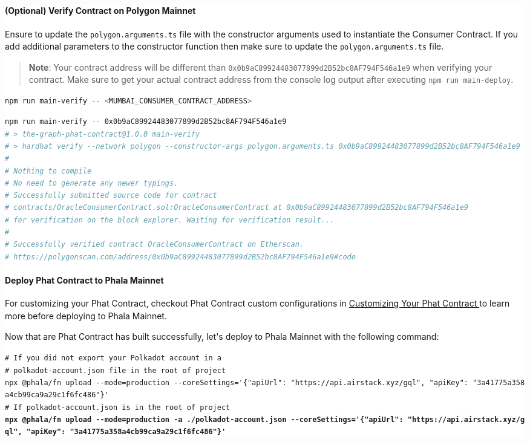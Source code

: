 #### **(Optional) Verify Contract on Polygon Mainnet**

Ensure to update the `polygon.arguments.ts` file with the constructor arguments used to instantiate the Consumer Contract. If you add additional parameters to the constructor function then make sure to update the `polygon.arguments.ts` file.

> **Note**: Your contract address will be different than `0x0b9aC89924483077899d2B52bc8AF794F546a1e9` when verifying your contract. Make sure to get your actual contract address from the console log output after executing `npm run main-deploy`.

```sh
npm run main-verify -- <MUMBAI_CONSUMER_CONTRACT_ADDRESS>
```

```sh
npm run main-verify -- 0x0b9aC89924483077899d2B52bc8AF794F546a1e9
# > the-graph-phat-contract@1.0.0 main-verify
# > hardhat verify --network polygon --constructor-args polygon.arguments.ts 0x0b9aC89924483077899d2B52bc8AF794F546a1e9
#
# Nothing to compile
# No need to generate any newer typings.
# Successfully submitted source code for contract
# contracts/OracleConsumerContract.sol:OracleConsumerContract at 0x0b9aC89924483077899d2B52bc8AF794F546a1e9
# for verification on the block explorer. Waiting for verification result...
#
# Successfully verified contract OracleConsumerContract on Etherscan.
# https://polygonscan.com/address/0x0b9aC89924483077899d2B52bc8AF794F546a1e9#code
```

#### Deploy Phat Contract to Phala Mainnet <a href="#user-content-deploy-phat-contract-to-poc5-testnet" id="user-content-deploy-phat-contract-to-poc5-testnet"></a>

For customizing your Phat Contract, checkout Phat Contract custom configurations in [Customizing Your Phat Contract ](../featured-blueprints/customizing-your-phat-contract.md)to learn more before deploying to Phala Mainnet.

Now that are Phat Contract has built successfully, let's deploy to Phala Mainnet with the following command:

<pre class="language-shell"><code class="lang-shell"># If you did not export your Polkadot account in a 
# polkadot-account.json file in the root of project
npx @phala/fn upload --mode=production --coreSettings='{"apiUrl": "https://api.airstack.xyz/gql", "apiKey": "3a41775a358a4cb99ca9a29c1f6fc486"}'
# If polkadot-account.json is in the root of project
<strong>npx @phala/fn upload --mode=production -a ./polkadot-account.json --coreSettings='{"apiUrl": "https://api.airstack.xyz/gql", "apiKey": "3a41775a358a4cb99ca9a29c1f6fc486"}'
</strong></code></pre>
